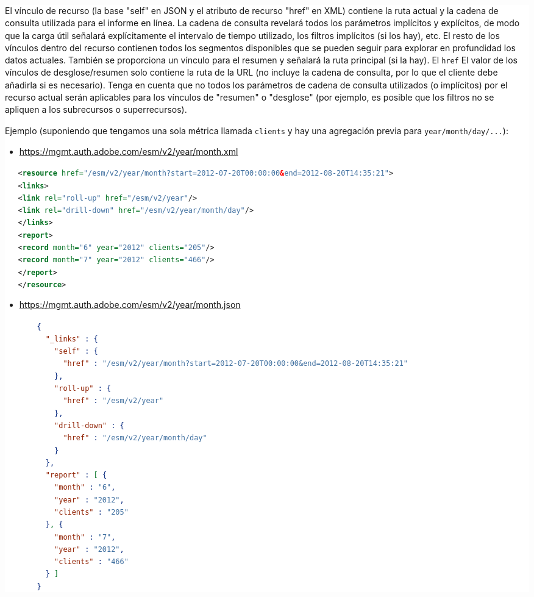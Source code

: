 El vínculo de recurso (la base &quot;self&quot; en JSON y el atributo de recurso &quot;href&quot; en XML) contiene la ruta actual y la cadena de consulta utilizada para el informe en línea. La cadena de consulta revelará todos los parámetros implícitos y explícitos, de modo que la carga útil señalará explícitamente el intervalo de tiempo utilizado, los filtros implícitos (si los hay), etc. El resto de los vínculos dentro del recurso contienen todos los segmentos disponibles que se pueden seguir para explorar en profundidad los datos actuales. También se proporciona un vínculo para el resumen y señalará la ruta principal (si la hay). El `href` El valor de los vínculos de desglose/resumen solo contiene la ruta de la URL (no incluye la cadena de consulta, por lo que el cliente debe añadirla si es necesario). Tenga en cuenta que no todos los parámetros de cadena de consulta utilizados (o implícitos) por el recurso actual serán aplicables para los vínculos de &quot;resumen&quot; o &quot;desglose&quot; (por ejemplo, es posible que los filtros no se apliquen a los subrecursos o superrecursos).

Ejemplo (suponiendo que tengamos una sola métrica llamada `clients` y hay una agregación previa para `year/month/day/...`):

* https://mgmt.auth.adobe.com/esm/v2/year/month.xml

```XML
   <resource href="/esm/v2/year/month?start=2012-07-20T00:00:00&end=2012-08-20T14:35:21">
   <links>
   <link rel="roll-up" href="/esm/v2/year"/>
   <link rel="drill-down" href="/esm/v2/year/month/day"/>
   </links>
   <report>
   <record month="6" year="2012" clients="205"/>
   <record month="7" year="2012" clients="466"/>
   </report>
   </resource>
```

* https://mgmt.auth.adobe.com/esm/v2/year/month.json

  ```JSON
      {
        "_links" : {
          "self" : {
            "href" : "/esm/v2/year/month?start=2012-07-20T00:00:00&end=2012-08-20T14:35:21"
          },
          "roll-up" : {
            "href" : "/esm/v2/year"
          },
          "drill-down" : {
            "href" : "/esm/v2/year/month/day"
          }
        },
        "report" : [ {
          "month" : "6",
          "year" : "2012",
          "clients" : "205"
        }, {
          "month" : "7",
          "year" : "2012",
          "clients" : "466"
        } ]
      }
  ```
